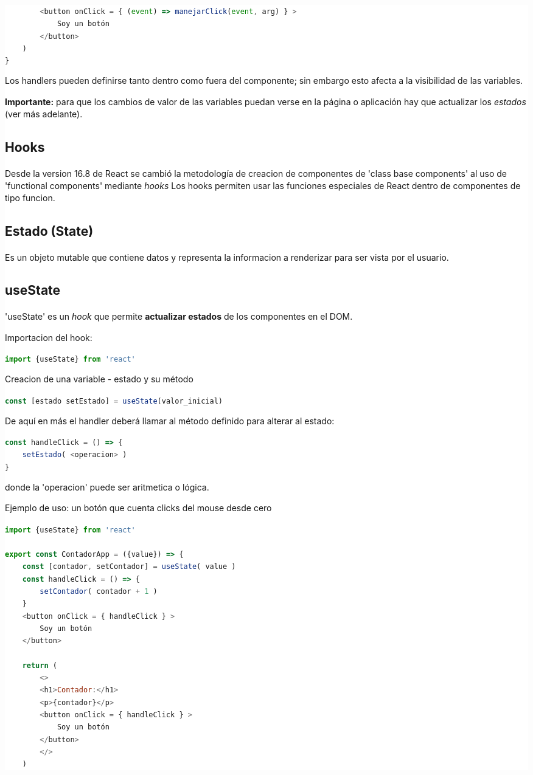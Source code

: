 ```javascript
        <button onClick = { (event) => manejarClick(event, arg) } >   
            Soy un botón
        </button>
    )
}
```
Los handlers pueden definirse tanto dentro como fuera del componente; sin embargo esto afecta a la visibilidad de las variables.

**Importante:** para que los cambios de valor de las variables puedan verse en la página o aplicación hay que actualizar los *estados* (ver más adelante).

## Hooks

Desde la version 16.8 de React se cambió la metodología de creacion de componentes de 'class base components' al uso de 'functional components' mediante *hooks*
Los hooks permiten usar las funciones especiales de React dentro de componentes de tipo funcion.

## Estado (State)
Es un objeto mutable que contiene datos y representa la informacion a renderizar para ser vista por el usuario. 


## useState

'useState' es un *hook* que permite **actualizar estados** de los componentes en el DOM.

Importacion del hook:
```javascript
import {useState} from 'react'
```
Creacion de una variable - estado y su método
```javascript
const [estado setEstado] = useState(valor_inicial)
```
De aquí en más el handler deberá llamar al método definido para alterar al estado:
```javascript
const handleClick = () => {
    setEstado( <operacion> )
}
```
donde la 'operacion' puede ser aritmetica o lógica.

Ejemplo de uso: un botón que cuenta clicks del mouse desde cero

```javascript
import {useState} from 'react'

export const ContadorApp = ({value}) => {
    const [contador, setContador] = useState( value )
    const handleClick = () => {
        setContador( contador + 1 )
    }
    <button onClick = { handleClick } >   
        Soy un botón
    </button>

    return (
        <>
        <h1>Contador:</h1>
        <p>{contador}</p>
        <button onClick = { handleClick } >   
            Soy un botón
        </button>
        </>
    )
```